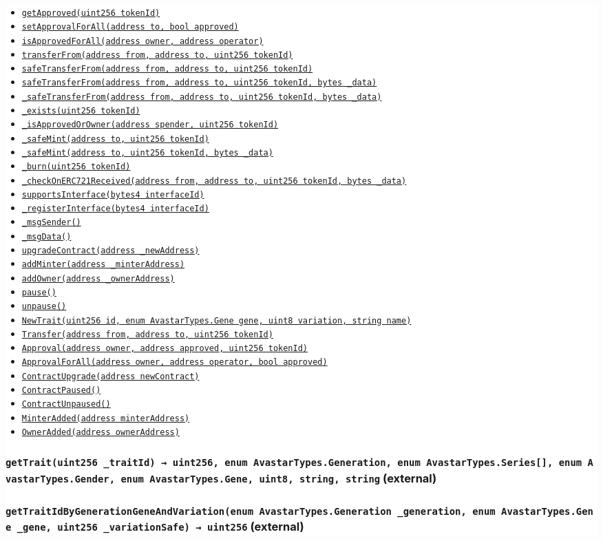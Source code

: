 - [`getApproved(uint256 tokenId)`][ERC721-getApproved-uint256-]
- [`setApprovalForAll(address to, bool approved)`][ERC721-setApprovalForAll-address-bool-]
- [`isApprovedForAll(address owner, address operator)`][ERC721-isApprovedForAll-address-address-]
- [`transferFrom(address from, address to, uint256 tokenId)`][ERC721-transferFrom-address-address-uint256-]
- [`safeTransferFrom(address from, address to, uint256 tokenId)`][ERC721-safeTransferFrom-address-address-uint256-]
- [`safeTransferFrom(address from, address to, uint256 tokenId, bytes _data)`][ERC721-safeTransferFrom-address-address-uint256-bytes-]
- [`_safeTransferFrom(address from, address to, uint256 tokenId, bytes _data)`][ERC721-_safeTransferFrom-address-address-uint256-bytes-]
- [`_exists(uint256 tokenId)`][ERC721-_exists-uint256-]
- [`_isApprovedOrOwner(address spender, uint256 tokenId)`][ERC721-_isApprovedOrOwner-address-uint256-]
- [`_safeMint(address to, uint256 tokenId)`][ERC721-_safeMint-address-uint256-]
- [`_safeMint(address to, uint256 tokenId, bytes _data)`][ERC721-_safeMint-address-uint256-bytes-]
- [`_burn(uint256 tokenId)`][ERC721-_burn-uint256-]
- [`_checkOnERC721Received(address from, address to, uint256 tokenId, bytes _data)`][ERC721-_checkOnERC721Received-address-address-uint256-bytes-]
- [`supportsInterface(bytes4 interfaceId)`][ERC165-supportsInterface-bytes4-]
- [`_registerInterface(bytes4 interfaceId)`][ERC165-_registerInterface-bytes4-]
- [`_msgSender()`][Context-_msgSender--]
- [`_msgData()`][Context-_msgData--]
- [`upgradeContract(address _newAddress)`][AccessControl-upgradeContract-address-]
- [`addMinter(address _minterAddress)`][AccessControl-addMinter-address-]
- [`addOwner(address _ownerAddress)`][AccessControl-addOwner-address-]
- [`pause()`][AccessControl-pause--]
- [`unpause()`][AccessControl-unpause--]
- [`NewTrait(uint256 id, enum AvastarTypes.Gene gene, uint8 variation, string name)`][TraitFactory-NewTrait-uint256-enum-AvastarTypes-Gene-uint8-string-]
- [`Transfer(address from, address to, uint256 tokenId)`][IERC721-Transfer-address-address-uint256-]
- [`Approval(address owner, address approved, uint256 tokenId)`][IERC721-Approval-address-address-uint256-]
- [`ApprovalForAll(address owner, address operator, bool approved)`][IERC721-ApprovalForAll-address-address-bool-]
- [`ContractUpgrade(address newContract)`][AccessControl-ContractUpgrade-address-]
- [`ContractPaused()`][AccessControl-ContractPaused--]
- [`ContractUnpaused()`][AccessControl-ContractUnpaused--]
- [`MinterAdded(address minterAddress)`][AccessControl-MinterAdded-address-]
- [`OwnerAdded(address ownerAddress)`][AccessControl-OwnerAdded-address-]
### <span id="TraitFactory-getTrait-uint256-"></span> `getTrait(uint256 _traitId) → uint256, enum AvastarTypes.Generation, enum AvastarTypes.Series[], enum AvastarTypes.Gender, enum AvastarTypes.Gene, uint8, string, string` (external)



### <span id="TraitFactory-getTraitIdByGenerationGeneAndVariation-enum-AvastarTypes-Generation-enum-AvastarTypes-Gene-uint256-"></span> `getTraitIdByGenerationGeneAndVariation(enum AvastarTypes.Generation _generation, enum AvastarTypes.Gene _gene, uint256 _variationSafe) → uint256` (external)


[AccessControl]: #AccessControl
[AccessControl-onlySysAdmin--]: #AccessControl-onlySysAdmin--
[AccessControl-onlyMinter--]: #AccessControl-onlyMinter--
[AccessControl-onlyOwner--]: #AccessControl-onlyOwner--
[AccessControl-whenNotPaused--]: #AccessControl-whenNotPaused--
[AccessControl-whenPaused--]: #AccessControl-whenPaused--
[AccessControl-whenNotUpgraded--]: #AccessControl-whenNotUpgraded--
[AccessControl-paused-bool]: #AccessControl-paused-bool
[AccessControl-upgraded-bool]: #AccessControl-upgraded-bool
[AccessControl-newContractAddress-address]: #AccessControl-newContractAddress-address
[AccessControl-constructor--]: #AccessControl-constructor--
[AccessControl-upgradeContract-address-]: #AccessControl-upgradeContract-address-
[AccessControl-addMinter-address-]: #AccessControl-addMinter-address-
[AccessControl-addOwner-address-]: #AccessControl-addOwner-address-
[AccessControl-pause--]: #AccessControl-pause--
[AccessControl-unpause--]: #AccessControl-unpause--
[AccessControl-ContractUpgrade-address-]: #AccessControl-ContractUpgrade-address-
[AccessControl-ContractPaused--]: #AccessControl-ContractPaused--
[AccessControl-ContractUnpaused--]: #AccessControl-ContractUnpaused--
[AccessControl-MinterAdded-address-]: #AccessControl-MinterAdded-address-
[AccessControl-OwnerAdded-address-]: #AccessControl-OwnerAdded-address-
[AvastarMinter]: #AvastarMinter
[AccessControl-onlySysAdmin--]: #AccessControl-onlySysAdmin--
[AccessControl-onlyMinter--]: #AccessControl-onlyMinter--
[AccessControl-onlyOwner--]: #AccessControl-onlyOwner--
[AccessControl-whenNotPaused--]: #AccessControl-whenNotPaused--
[AccessControl-whenPaused--]: #AccessControl-whenPaused--
[AccessControl-whenNotUpgraded--]: #AccessControl-whenNotUpgraded--
[AvastarMinter-depositsByAddress-mapping-address----uint256-]: #AvastarMinter-depositsByAddress-mapping-address----uint256-
[AccessControl-paused-bool]: #AccessControl-paused-bool
[AccessControl-upgraded-bool]: #AccessControl-upgraded-bool
[AccessControl-newContractAddress-address]: #AccessControl-newContractAddress-address
[AvastarMinter-setTransporterContract-address-]: #AvastarMinter-setTransporterContract-address-
[AvastarMinter-setCurrentGeneration-enum-AvastarTypes-Generation-]: #AvastarMinter-setCurrentGeneration-enum-AvastarTypes-Generation-
[AvastarMinter-setCurrentSeries-enum-AvastarTypes-Series-]: #AvastarMinter-setCurrentSeries-enum-AvastarTypes-Series-
[AvastarMinter-deposit--]: #AvastarMinter-deposit--
[AvastarMinter-checkDepositorBalance--]: #AvastarMinter-checkDepositorBalance--
[AvastarMinter-withdrawDepositorBalance--]: #AvastarMinter-withdrawDepositorBalance--
[AvastarMinter-checkFranchiseBalance--]: #AvastarMinter-checkFranchiseBalance--
[AvastarMinter-withdrawFranchiseBalance--]: #AvastarMinter-withdrawFranchiseBalance--
[AvastarMinter-purchasePrime-address-uint256-uint256-enum-AvastarTypes-Gender-uint8-]: #AvastarMinter-purchasePrime-address-uint256-uint256-enum-AvastarTypes-Gender-uint8-
[AvastarMinter-purchaseReplicant-address-uint256-uint256-enum-AvastarTypes-Generation-enum-AvastarTypes-Gender-uint8-]: #AvastarMinter-purchaseReplicant-address-uint256-uint256-enum-AvastarTypes-Generation-enum-AvastarTypes-Gender-uint8-
[AccessControl-constructor--]: #AccessControl-constructor--
[AccessControl-upgradeContract-address-]: #AccessControl-upgradeContract-address-
[AccessControl-addMinter-address-]: #AccessControl-addMinter-address-
[AccessControl-addOwner-address-]: #AccessControl-addOwner-address-
[AccessControl-pause--]: #AccessControl-pause--
[AccessControl-unpause--]: #AccessControl-unpause--
[AvastarMinter-CurrentGenerationSet-enum-AvastarTypes-Generation-]: #AvastarMinter-CurrentGenerationSet-enum-AvastarTypes-Generation-
[AvastarMinter-CurrentSeriesSet-enum-AvastarTypes-Series-]: #AvastarMinter-CurrentSeriesSet-enum-AvastarTypes-Series-
[AvastarMinter-DepositorBalance-address-uint256-]: #AvastarMinter-DepositorBalance-address-uint256-
[AvastarMinter-FranchiseBalanceWithdrawn-address-uint256-]: #AvastarMinter-FranchiseBalanceWithdrawn-address-uint256-
[AvastarMinter-TransporterContractSet-address-]: #AvastarMinter-TransporterContractSet-address-
[AccessControl-ContractUpgrade-address-]: #AccessControl-ContractUpgrade-address-
[AccessControl-ContractPaused--]: #AccessControl-ContractPaused--
[AccessControl-ContractUnpaused--]: #AccessControl-ContractUnpaused--
[AccessControl-MinterAdded-address-]: #AccessControl-MinterAdded-address-
[AccessControl-OwnerAdded-address-]: #AccessControl-OwnerAdded-address-
[AvastarState]: #AvastarState
[AccessControl-onlySysAdmin--]: #AccessControl-onlySysAdmin--
[AccessControl-onlyMinter--]: #AccessControl-onlyMinter--
[AccessControl-onlyOwner--]: #AccessControl-onlyOwner--
[AccessControl-whenNotPaused--]: #AccessControl-whenNotPaused--
[AccessControl-whenPaused--]: #AccessControl-whenPaused--
[AccessControl-whenNotUpgraded--]: #AccessControl-whenNotUpgraded--
[AvastarState-TOKEN_NAME-string]: #AvastarState-TOKEN_NAME-string
[AvastarState-TOKEN_SYMBOL-string]: #AvastarState-TOKEN_SYMBOL-string
[AvastarState-avastars-struct-AvastarTypes-Avastar--]: #AvastarState-avastars-struct-AvastarTypes-Avastar--
[AvastarState-traits-struct-AvastarTypes-Trait--]: #AvastarState-traits-struct-AvastarTypes-Trait--
[AvastarState-isHashUsedByGeneration-mapping-uint8----mapping-uint256----bool--]: #AvastarState-isHashUsedByGeneration-mapping-uint8----mapping-uint256----bool--
[AvastarState-tokenIdByGenerationAndHash-mapping-uint8----mapping-uint256----uint256--]: #AvastarState-tokenIdByGenerationAndHash-mapping-uint8----mapping-uint256----uint256--
[AvastarState-primesByGeneration-mapping-uint8----struct-AvastarTypes-Prime---]: #AvastarState-primesByGeneration-mapping-uint8----struct-AvastarTypes-Prime---
[AvastarState-replicantsByGeneration-mapping-uint8----struct-AvastarTypes-Replicant---]: #AvastarState-replicantsByGeneration-mapping-uint8----struct-AvastarTypes-Replicant---
[AvastarState-traitIdByGenerationGeneAndVariation-mapping-uint8----mapping-uint8----mapping-uint8----uint256---]: #AvastarState-traitIdByGenerationGeneAndVariation-mapping-uint8----mapping-uint8----mapping-uint8----uint256---
[AvastarState-tokenIdByGenerationWaveAndSerial-mapping-uint8----mapping-uint8----mapping-uint256----uint256---]: #AvastarState-tokenIdByGenerationWaveAndSerial-mapping-uint8----mapping-uint8----mapping-uint256----uint256---
[AvastarState-traitHandlerByPrimeTokenId-mapping-uint256----address-]: #AvastarState-traitHandlerByPrimeTokenId-mapping-uint256----address-
[AccessControl-paused-bool]: #AccessControl-paused-bool
[AccessControl-upgraded-bool]: #AccessControl-upgraded-bool
[AccessControl-newContractAddress-address]: #AccessControl-newContractAddress-address
[AvastarState-constructor--]: #AvastarState-constructor--
[AvastarState-trackAvastar-struct-AvastarTypes-Avastar-]: #AvastarState-trackAvastar-struct-AvastarTypes-Avastar-
[ERC721Metadata-name--]: #ERC721Metadata-name--
[ERC721Metadata-symbol--]: #ERC721Metadata-symbol--
[ERC721Metadata-tokenURI-uint256-]: #ERC721Metadata-tokenURI-uint256-
[ERC721Metadata-_setTokenURI-uint256-string-]: #ERC721Metadata-_setTokenURI-uint256-string-
[ERC721Metadata-_burn-address-uint256-]: #ERC721Metadata-_burn-address-uint256-
[ERC721Enumerable-tokenOfOwnerByIndex-address-uint256-]: #ERC721Enumerable-tokenOfOwnerByIndex-address-uint256-
[ERC721Enumerable-totalSupply--]: #ERC721Enumerable-totalSupply--
[ERC721Enumerable-tokenByIndex-uint256-]: #ERC721Enumerable-tokenByIndex-uint256-
[ERC721Enumerable-_transferFrom-address-address-uint256-]: #ERC721Enumerable-_transferFrom-address-address-uint256-
[ERC721Enumerable-_mint-address-uint256-]: #ERC721Enumerable-_mint-address-uint256-
[ERC721Enumerable-_tokensOfOwner-address-]: #ERC721Enumerable-_tokensOfOwner-address-
[ERC721-balanceOf-address-]: #ERC721-balanceOf-address-
[ERC721-ownerOf-uint256-]: #ERC721-ownerOf-uint256-
[ERC721-approve-address-uint256-]: #ERC721-approve-address-uint256-
[ERC721-getApproved-uint256-]: #ERC721-getApproved-uint256-
[ERC721-setApprovalForAll-address-bool-]: #ERC721-setApprovalForAll-address-bool-
[ERC721-isApprovedForAll-address-address-]: #ERC721-isApprovedForAll-address-address-
[ERC721-transferFrom-address-address-uint256-]: #ERC721-transferFrom-address-address-uint256-
[ERC721-safeTransferFrom-address-address-uint256-]: #ERC721-safeTransferFrom-address-address-uint256-
[ERC721-safeTransferFrom-address-address-uint256-bytes-]: #ERC721-safeTransferFrom-address-address-uint256-bytes-
[ERC721-_safeTransferFrom-address-address-uint256-bytes-]: #ERC721-_safeTransferFrom-address-address-uint256-bytes-
[ERC721-_exists-uint256-]: #ERC721-_exists-uint256-
[ERC721-_isApprovedOrOwner-address-uint256-]: #ERC721-_isApprovedOrOwner-address-uint256-
[ERC721-_safeMint-address-uint256-]: #ERC721-_safeMint-address-uint256-
[ERC721-_safeMint-address-uint256-bytes-]: #ERC721-_safeMint-address-uint256-bytes-
[ERC721-_burn-uint256-]: #ERC721-_burn-uint256-
[ERC721-_checkOnERC721Received-address-address-uint256-bytes-]: #ERC721-_checkOnERC721Received-address-address-uint256-bytes-
[ERC165-supportsInterface-bytes4-]: #ERC165-supportsInterface-bytes4-
[ERC165-_registerInterface-bytes4-]: #ERC165-_registerInterface-bytes4-
[Context-_msgSender--]: #Context-_msgSender--
[Context-_msgData--]: #Context-_msgData--
[AccessControl-upgradeContract-address-]: #AccessControl-upgradeContract-address-
[AccessControl-addMinter-address-]: #AccessControl-addMinter-address-
[AccessControl-addOwner-address-]: #AccessControl-addOwner-address-
[AccessControl-pause--]: #AccessControl-pause--
[AccessControl-unpause--]: #AccessControl-unpause--
[IERC721-Transfer-address-address-uint256-]: #IERC721-Transfer-address-address-uint256-
[IERC721-Approval-address-address-uint256-]: #IERC721-Approval-address-address-uint256-
[IERC721-ApprovalForAll-address-address-bool-]: #IERC721-ApprovalForAll-address-address-bool-
[AccessControl-ContractUpgrade-address-]: #AccessControl-ContractUpgrade-address-
[AccessControl-ContractPaused--]: #AccessControl-ContractPaused--
[AccessControl-ContractUnpaused--]: #AccessControl-ContractUnpaused--
[AccessControl-MinterAdded-address-]: #AccessControl-MinterAdded-address-
[AccessControl-OwnerAdded-address-]: #AccessControl-OwnerAdded-address-
[AvastarTransporter]: #AvastarTransporter
[AccessControl-onlySysAdmin--]: #AccessControl-onlySysAdmin--
[AccessControl-onlyMinter--]: #AccessControl-onlyMinter--
[AccessControl-onlyOwner--]: #AccessControl-onlyOwner--
[AccessControl-whenNotPaused--]: #AccessControl-whenNotPaused--
[AccessControl-whenPaused--]: #AccessControl-whenPaused--
[AccessControl-whenNotUpgraded--]: #AccessControl-whenNotUpgraded--
[AvastarState-TOKEN_NAME-string]: #AvastarState-TOKEN_NAME-string
[AvastarState-TOKEN_SYMBOL-string]: #AvastarState-TOKEN_SYMBOL-string
[AvastarState-avastars-struct-AvastarTypes-Avastar--]: #AvastarState-avastars-struct-AvastarTypes-Avastar--
[AvastarState-traits-struct-AvastarTypes-Trait--]: #AvastarState-traits-struct-AvastarTypes-Trait--
[AvastarState-isHashUsedByGeneration-mapping-uint8----mapping-uint256----bool--]: #AvastarState-isHashUsedByGeneration-mapping-uint8----mapping-uint256----bool--
[AvastarState-tokenIdByGenerationAndHash-mapping-uint8----mapping-uint256----uint256--]: #AvastarState-tokenIdByGenerationAndHash-mapping-uint8----mapping-uint256----uint256--
[AvastarState-primesByGeneration-mapping-uint8----struct-AvastarTypes-Prime---]: #AvastarState-primesByGeneration-mapping-uint8----struct-AvastarTypes-Prime---
[AvastarState-replicantsByGeneration-mapping-uint8----struct-AvastarTypes-Replicant---]: #AvastarState-replicantsByGeneration-mapping-uint8----struct-AvastarTypes-Replicant---
[AvastarState-traitIdByGenerationGeneAndVariation-mapping-uint8----mapping-uint8----mapping-uint8----uint256---]: #AvastarState-traitIdByGenerationGeneAndVariation-mapping-uint8----mapping-uint8----mapping-uint8----uint256---
[AvastarState-tokenIdByGenerationWaveAndSerial-mapping-uint8----mapping-uint8----mapping-uint256----uint256---]: #AvastarState-tokenIdByGenerationWaveAndSerial-mapping-uint8----mapping-uint8----mapping-uint256----uint256---
[AvastarState-traitHandlerByPrimeTokenId-mapping-uint256----address-]: #AvastarState-traitHandlerByPrimeTokenId-mapping-uint256----address-
[AccessControl-paused-bool]: #AccessControl-paused-bool
[AccessControl-upgraded-bool]: #AccessControl-upgraded-bool
[AccessControl-newContractAddress-address]: #AccessControl-newContractAddress-address
[AvastarTransporter-isAvastarTransporter--]: #AvastarTransporter-isAvastarTransporter--
[AvastarTransporter-approveTraitAccess-address-uint256---]: #AvastarTransporter-approveTraitAccess-address-uint256---
[AvastarTransporter-useTraits-uint256-bool---]: #AvastarTransporter-useTraits-uint256-bool---
[ReplicantFactory-getReplicantByGenerationAndSerial-enum-AvastarTypes-Generation-uint256-]: #ReplicantFactory-getReplicantByGenerationAndSerial-enum-AvastarTypes-Generation-uint256-
[ReplicantFactory-getReplicantByTokenId-uint256-]: #ReplicantFactory-getReplicantByTokenId-uint256-
[ReplicantFactory-mintReplicant-address-uint256-enum-AvastarTypes-Generation-enum-AvastarTypes-Gender-uint8-]: #ReplicantFactory-mintReplicant-address-uint256-enum-AvastarTypes-Generation-enum-AvastarTypes-Gender-uint8-
[PrimeFactory-getPrimeByGenerationAndSerial-enum-AvastarTypes-Generation-uint256-]: #PrimeFactory-getPrimeByGenerationAndSerial-enum-AvastarTypes-Generation-uint256-
[PrimeFactory-getPrimeByTokenId-uint256-]: #PrimeFactory-getPrimeByTokenId-uint256-
[PrimeFactory-mintPrime-address-uint256-enum-AvastarTypes-Generation-enum-AvastarTypes-Series-enum-AvastarTypes-Gender-uint8-]: #PrimeFactory-mintPrime-address-uint256-enum-AvastarTypes-Generation-enum-AvastarTypes-Series-enum-AvastarTypes-Gender-uint8-
[TraitFactory-getTrait-uint256-]: #TraitFactory-getTrait-uint256-
[TraitFactory-getTraitIdByGenerationGeneAndVariation-enum-AvastarTypes-Generation-enum-AvastarTypes-Gene-uint256-]: #TraitFactory-getTraitIdByGenerationGeneAndVariation-enum-AvastarTypes-Generation-enum-AvastarTypes-Gene-uint256-
[TraitFactory-createTrait-enum-AvastarTypes-Generation-enum-AvastarTypes-Series---enum-AvastarTypes-Gender-enum-AvastarTypes-Gene-uint256-string-string-]: #TraitFactory-createTrait-enum-AvastarTypes-Generation-enum-AvastarTypes-Series---enum-AvastarTypes-Gender-enum-AvastarTypes-Gene-uint256-string-string-
[TraitFactory-assembleArt-enum-AvastarTypes-Generation-uint256-]: #TraitFactory-assembleArt-enum-AvastarTypes-Generation-uint256-
[AvastarState-constructor--]: #AvastarState-constructor--
[AvastarState-trackAvastar-struct-AvastarTypes-Avastar-]: #AvastarState-trackAvastar-struct-AvastarTypes-Avastar-
[ERC721Metadata-name--]: #ERC721Metadata-name--
[ERC721Metadata-symbol--]: #ERC721Metadata-symbol--
[ERC721Metadata-tokenURI-uint256-]: #ERC721Metadata-tokenURI-uint256-
[ERC721Metadata-_setTokenURI-uint256-string-]: #ERC721Metadata-_setTokenURI-uint256-string-
[ERC721Metadata-_burn-address-uint256-]: #ERC721Metadata-_burn-address-uint256-
[ERC721Enumerable-tokenOfOwnerByIndex-address-uint256-]: #ERC721Enumerable-tokenOfOwnerByIndex-address-uint256-
[ERC721Enumerable-totalSupply--]: #ERC721Enumerable-totalSupply--
[ERC721Enumerable-tokenByIndex-uint256-]: #ERC721Enumerable-tokenByIndex-uint256-
[ERC721Enumerable-_transferFrom-address-address-uint256-]: #ERC721Enumerable-_transferFrom-address-address-uint256-
[ERC721Enumerable-_mint-address-uint256-]: #ERC721Enumerable-_mint-address-uint256-
[ERC721Enumerable-_tokensOfOwner-address-]: #ERC721Enumerable-_tokensOfOwner-address-
[ERC721-balanceOf-address-]: #ERC721-balanceOf-address-
[ERC721-ownerOf-uint256-]: #ERC721-ownerOf-uint256-
[ERC721-approve-address-uint256-]: #ERC721-approve-address-uint256-
[ERC721-getApproved-uint256-]: #ERC721-getApproved-uint256-
[ERC721-setApprovalForAll-address-bool-]: #ERC721-setApprovalForAll-address-bool-
[ERC721-isApprovedForAll-address-address-]: #ERC721-isApprovedForAll-address-address-
[ERC721-transferFrom-address-address-uint256-]: #ERC721-transferFrom-address-address-uint256-
[ERC721-safeTransferFrom-address-address-uint256-]: #ERC721-safeTransferFrom-address-address-uint256-
[ERC721-safeTransferFrom-address-address-uint256-bytes-]: #ERC721-safeTransferFrom-address-address-uint256-bytes-
[ERC721-_safeTransferFrom-address-address-uint256-bytes-]: #ERC721-_safeTransferFrom-address-address-uint256-bytes-
[ERC721-_exists-uint256-]: #ERC721-_exists-uint256-
[ERC721-_isApprovedOrOwner-address-uint256-]: #ERC721-_isApprovedOrOwner-address-uint256-
[ERC721-_safeMint-address-uint256-]: #ERC721-_safeMint-address-uint256-
[ERC721-_safeMint-address-uint256-bytes-]: #ERC721-_safeMint-address-uint256-bytes-
[ERC721-_burn-uint256-]: #ERC721-_burn-uint256-
[ERC721-_checkOnERC721Received-address-address-uint256-bytes-]: #ERC721-_checkOnERC721Received-address-address-uint256-bytes-
[ERC165-supportsInterface-bytes4-]: #ERC165-supportsInterface-bytes4-
[ERC165-_registerInterface-bytes4-]: #ERC165-_registerInterface-bytes4-
[Context-_msgSender--]: #Context-_msgSender--
[Context-_msgData--]: #Context-_msgData--
[AccessControl-upgradeContract-address-]: #AccessControl-upgradeContract-address-
[AccessControl-addMinter-address-]: #AccessControl-addMinter-address-
[AccessControl-addOwner-address-]: #AccessControl-addOwner-address-
[AccessControl-pause--]: #AccessControl-pause--
[AccessControl-unpause--]: #AccessControl-unpause--
[AvastarTransporter-TraitAccessApproved-address-uint256---]: #AvastarTransporter-TraitAccessApproved-address-uint256---
[AvastarTransporter-TraitsUsed-address-uint256-bool---]: #AvastarTransporter-TraitsUsed-address-uint256-bool---
[ReplicantFactory-NewReplicant-uint256-uint256-enum-AvastarTypes-Generation-enum-AvastarTypes-Gender-uint256-]: #ReplicantFactory-NewReplicant-uint256-uint256-enum-AvastarTypes-Generation-enum-AvastarTypes-Gender-uint256-
[PrimeFactory-NewPrime-uint256-uint256-enum-AvastarTypes-Generation-enum-AvastarTypes-Series-enum-AvastarTypes-Gender-uint256-]: #PrimeFactory-NewPrime-uint256-uint256-enum-AvastarTypes-Generation-enum-AvastarTypes-Series-enum-AvastarTypes-Gender-uint256-
[TraitFactory-NewTrait-uint256-enum-AvastarTypes-Gene-uint8-string-]: #TraitFactory-NewTrait-uint256-enum-AvastarTypes-Gene-uint8-string-
[IERC721-Transfer-address-address-uint256-]: #IERC721-Transfer-address-address-uint256-
[IERC721-Approval-address-address-uint256-]: #IERC721-Approval-address-address-uint256-
[IERC721-ApprovalForAll-address-address-bool-]: #IERC721-ApprovalForAll-address-address-bool-
[AccessControl-ContractUpgrade-address-]: #AccessControl-ContractUpgrade-address-
[AccessControl-ContractPaused--]: #AccessControl-ContractPaused--
[AccessControl-ContractUnpaused--]: #AccessControl-ContractUnpaused--
[AccessControl-MinterAdded-address-]: #AccessControl-MinterAdded-address-
[AccessControl-OwnerAdded-address-]: #AccessControl-OwnerAdded-address-
[AvastarTypes]: #AvastarTypes
[IAvastarTransporter]: #IAvastarTransporter
[IAvastarTransporter-isAvastarTransporter--]: #IAvastarTransporter-isAvastarTransporter--
[IAvastarTransporter-mintPrime-address-uint256-enum-AvastarTypes-Generation-enum-AvastarTypes-Series-enum-AvastarTypes-Gender-uint8-]: #IAvastarTransporter-mintPrime-address-uint256-enum-AvastarTypes-Generation-enum-AvastarTypes-Series-enum-AvastarTypes-Gender-uint8-
[IAvastarTransporter-mintReplicant-address-uint256-enum-AvastarTypes-Generation-enum-AvastarTypes-Gender-uint8-]: #IAvastarTransporter-mintReplicant-address-uint256-enum-AvastarTypes-Generation-enum-AvastarTypes-Gender-uint8-
[IAvastarTransporter-ownerOf-uint256-]: #IAvastarTransporter-ownerOf-uint256-
[Migrations]: #Migrations
[Migrations-restricted--]: #Migrations-restricted--
[Migrations-owner-address]: #Migrations-owner-address
[Migrations-lastCompletedMigration-uint256]: #Migrations-lastCompletedMigration-uint256
[Migrations-setCompleted-uint256-]: #Migrations-setCompleted-uint256-
[Migrations-upgrade-address-]: #Migrations-upgrade-address-
[PrimeFactory]: #PrimeFactory
[AccessControl-onlySysAdmin--]: #AccessControl-onlySysAdmin--
[AccessControl-onlyMinter--]: #AccessControl-onlyMinter--
[AccessControl-onlyOwner--]: #AccessControl-onlyOwner--
[AccessControl-whenNotPaused--]: #AccessControl-whenNotPaused--
[AccessControl-whenPaused--]: #AccessControl-whenPaused--
[AccessControl-whenNotUpgraded--]: #AccessControl-whenNotUpgraded--
[AvastarState-TOKEN_NAME-string]: #AvastarState-TOKEN_NAME-string
[AvastarState-TOKEN_SYMBOL-string]: #AvastarState-TOKEN_SYMBOL-string
[AvastarState-avastars-struct-AvastarTypes-Avastar--]: #AvastarState-avastars-struct-AvastarTypes-Avastar--
[AvastarState-traits-struct-AvastarTypes-Trait--]: #AvastarState-traits-struct-AvastarTypes-Trait--
[AvastarState-isHashUsedByGeneration-mapping-uint8----mapping-uint256----bool--]: #AvastarState-isHashUsedByGeneration-mapping-uint8----mapping-uint256----bool--
[AvastarState-tokenIdByGenerationAndHash-mapping-uint8----mapping-uint256----uint256--]: #AvastarState-tokenIdByGenerationAndHash-mapping-uint8----mapping-uint256----uint256--
[AvastarState-primesByGeneration-mapping-uint8----struct-AvastarTypes-Prime---]: #AvastarState-primesByGeneration-mapping-uint8----struct-AvastarTypes-Prime---
[AvastarState-replicantsByGeneration-mapping-uint8----struct-AvastarTypes-Replicant---]: #AvastarState-replicantsByGeneration-mapping-uint8----struct-AvastarTypes-Replicant---
[AvastarState-traitIdByGenerationGeneAndVariation-mapping-uint8----mapping-uint8----mapping-uint8----uint256---]: #AvastarState-traitIdByGenerationGeneAndVariation-mapping-uint8----mapping-uint8----mapping-uint8----uint256---
[AvastarState-tokenIdByGenerationWaveAndSerial-mapping-uint8----mapping-uint8----mapping-uint256----uint256---]: #AvastarState-tokenIdByGenerationWaveAndSerial-mapping-uint8----mapping-uint8----mapping-uint256----uint256---
[AvastarState-traitHandlerByPrimeTokenId-mapping-uint256----address-]: #AvastarState-traitHandlerByPrimeTokenId-mapping-uint256----address-
[AccessControl-paused-bool]: #AccessControl-paused-bool
[AccessControl-upgraded-bool]: #AccessControl-upgraded-bool
[AccessControl-newContractAddress-address]: #AccessControl-newContractAddress-address
[PrimeFactory-getPrimeByGenerationAndSerial-enum-AvastarTypes-Generation-uint256-]: #PrimeFactory-getPrimeByGenerationAndSerial-enum-AvastarTypes-Generation-uint256-
[PrimeFactory-getPrimeByTokenId-uint256-]: #PrimeFactory-getPrimeByTokenId-uint256-
[PrimeFactory-mintPrime-address-uint256-enum-AvastarTypes-Generation-enum-AvastarTypes-Series-enum-AvastarTypes-Gender-uint8-]: #PrimeFactory-mintPrime-address-uint256-enum-AvastarTypes-Generation-enum-AvastarTypes-Series-enum-AvastarTypes-Gender-uint8-
[TraitFactory-getTrait-uint256-]: #TraitFactory-getTrait-uint256-
[TraitFactory-getTraitIdByGenerationGeneAndVariation-enum-AvastarTypes-Generation-enum-AvastarTypes-Gene-uint256-]: #TraitFactory-getTraitIdByGenerationGeneAndVariation-enum-AvastarTypes-Generation-enum-AvastarTypes-Gene-uint256-
[TraitFactory-createTrait-enum-AvastarTypes-Generation-enum-AvastarTypes-Series---enum-AvastarTypes-Gender-enum-AvastarTypes-Gene-uint256-string-string-]: #TraitFactory-createTrait-enum-AvastarTypes-Generation-enum-AvastarTypes-Series---enum-AvastarTypes-Gender-enum-AvastarTypes-Gene-uint256-string-string-
[TraitFactory-assembleArt-enum-AvastarTypes-Generation-uint256-]: #TraitFactory-assembleArt-enum-AvastarTypes-Generation-uint256-
[AvastarState-constructor--]: #AvastarState-constructor--
[AvastarState-trackAvastar-struct-AvastarTypes-Avastar-]: #AvastarState-trackAvastar-struct-AvastarTypes-Avastar-
[ERC721Metadata-name--]: #ERC721Metadata-name--
[ERC721Metadata-symbol--]: #ERC721Metadata-symbol--
[ERC721Metadata-tokenURI-uint256-]: #ERC721Metadata-tokenURI-uint256-
[ERC721Metadata-_setTokenURI-uint256-string-]: #ERC721Metadata-_setTokenURI-uint256-string-
[ERC721Metadata-_burn-address-uint256-]: #ERC721Metadata-_burn-address-uint256-
[ERC721Enumerable-tokenOfOwnerByIndex-address-uint256-]: #ERC721Enumerable-tokenOfOwnerByIndex-address-uint256-
[ERC721Enumerable-totalSupply--]: #ERC721Enumerable-totalSupply--
[ERC721Enumerable-tokenByIndex-uint256-]: #ERC721Enumerable-tokenByIndex-uint256-
[ERC721Enumerable-_transferFrom-address-address-uint256-]: #ERC721Enumerable-_transferFrom-address-address-uint256-
[ERC721Enumerable-_mint-address-uint256-]: #ERC721Enumerable-_mint-address-uint256-
[ERC721Enumerable-_tokensOfOwner-address-]: #ERC721Enumerable-_tokensOfOwner-address-
[ERC721-balanceOf-address-]: #ERC721-balanceOf-address-
[ERC721-ownerOf-uint256-]: #ERC721-ownerOf-uint256-
[ERC721-approve-address-uint256-]: #ERC721-approve-address-uint256-
[ERC721-getApproved-uint256-]: #ERC721-getApproved-uint256-
[ERC721-setApprovalForAll-address-bool-]: #ERC721-setApprovalForAll-address-bool-
[ERC721-isApprovedForAll-address-address-]: #ERC721-isApprovedForAll-address-address-
[ERC721-transferFrom-address-address-uint256-]: #ERC721-transferFrom-address-address-uint256-
[ERC721-safeTransferFrom-address-address-uint256-]: #ERC721-safeTransferFrom-address-address-uint256-
[ERC721-safeTransferFrom-address-address-uint256-bytes-]: #ERC721-safeTransferFrom-address-address-uint256-bytes-
[ERC721-_safeTransferFrom-address-address-uint256-bytes-]: #ERC721-_safeTransferFrom-address-address-uint256-bytes-
[ERC721-_exists-uint256-]: #ERC721-_exists-uint256-
[ERC721-_isApprovedOrOwner-address-uint256-]: #ERC721-_isApprovedOrOwner-address-uint256-
[ERC721-_safeMint-address-uint256-]: #ERC721-_safeMint-address-uint256-
[ERC721-_safeMint-address-uint256-bytes-]: #ERC721-_safeMint-address-uint256-bytes-
[ERC721-_burn-uint256-]: #ERC721-_burn-uint256-
[ERC721-_checkOnERC721Received-address-address-uint256-bytes-]: #ERC721-_checkOnERC721Received-address-address-uint256-bytes-
[ERC165-supportsInterface-bytes4-]: #ERC165-supportsInterface-bytes4-
[ERC165-_registerInterface-bytes4-]: #ERC165-_registerInterface-bytes4-
[Context-_msgSender--]: #Context-_msgSender--
[Context-_msgData--]: #Context-_msgData--
[AccessControl-upgradeContract-address-]: #AccessControl-upgradeContract-address-
[AccessControl-addMinter-address-]: #AccessControl-addMinter-address-
[AccessControl-addOwner-address-]: #AccessControl-addOwner-address-
[AccessControl-pause--]: #AccessControl-pause--
[AccessControl-unpause--]: #AccessControl-unpause--
[PrimeFactory-NewPrime-uint256-uint256-enum-AvastarTypes-Generation-enum-AvastarTypes-Series-enum-AvastarTypes-Gender-uint256-]: #PrimeFactory-NewPrime-uint256-uint256-enum-AvastarTypes-Generation-enum-AvastarTypes-Series-enum-AvastarTypes-Gender-uint256-
[TraitFactory-NewTrait-uint256-enum-AvastarTypes-Gene-uint8-string-]: #TraitFactory-NewTrait-uint256-enum-AvastarTypes-Gene-uint8-string-
[IERC721-Transfer-address-address-uint256-]: #IERC721-Transfer-address-address-uint256-
[IERC721-Approval-address-address-uint256-]: #IERC721-Approval-address-address-uint256-
[IERC721-ApprovalForAll-address-address-bool-]: #IERC721-ApprovalForAll-address-address-bool-
[AccessControl-ContractUpgrade-address-]: #AccessControl-ContractUpgrade-address-
[AccessControl-ContractPaused--]: #AccessControl-ContractPaused--
[AccessControl-ContractUnpaused--]: #AccessControl-ContractUnpaused--
[AccessControl-MinterAdded-address-]: #AccessControl-MinterAdded-address-
[AccessControl-OwnerAdded-address-]: #AccessControl-OwnerAdded-address-
[ReplicantFactory]: #ReplicantFactory
[AccessControl-onlySysAdmin--]: #AccessControl-onlySysAdmin--
[AccessControl-onlyMinter--]: #AccessControl-onlyMinter--
[AccessControl-onlyOwner--]: #AccessControl-onlyOwner--
[AccessControl-whenNotPaused--]: #AccessControl-whenNotPaused--
[AccessControl-whenPaused--]: #AccessControl-whenPaused--
[AccessControl-whenNotUpgraded--]: #AccessControl-whenNotUpgraded--
[AvastarState-TOKEN_NAME-string]: #AvastarState-TOKEN_NAME-string
[AvastarState-TOKEN_SYMBOL-string]: #AvastarState-TOKEN_SYMBOL-string
[AvastarState-avastars-struct-AvastarTypes-Avastar--]: #AvastarState-avastars-struct-AvastarTypes-Avastar--
[AvastarState-traits-struct-AvastarTypes-Trait--]: #AvastarState-traits-struct-AvastarTypes-Trait--
[AvastarState-isHashUsedByGeneration-mapping-uint8----mapping-uint256----bool--]: #AvastarState-isHashUsedByGeneration-mapping-uint8----mapping-uint256----bool--
[AvastarState-tokenIdByGenerationAndHash-mapping-uint8----mapping-uint256----uint256--]: #AvastarState-tokenIdByGenerationAndHash-mapping-uint8----mapping-uint256----uint256--
[AvastarState-primesByGeneration-mapping-uint8----struct-AvastarTypes-Prime---]: #AvastarState-primesByGeneration-mapping-uint8----struct-AvastarTypes-Prime---
[AvastarState-replicantsByGeneration-mapping-uint8----struct-AvastarTypes-Replicant---]: #AvastarState-replicantsByGeneration-mapping-uint8----struct-AvastarTypes-Replicant---
[AvastarState-traitIdByGenerationGeneAndVariation-mapping-uint8----mapping-uint8----mapping-uint8----uint256---]: #AvastarState-traitIdByGenerationGeneAndVariation-mapping-uint8----mapping-uint8----mapping-uint8----uint256---
[AvastarState-tokenIdByGenerationWaveAndSerial-mapping-uint8----mapping-uint8----mapping-uint256----uint256---]: #AvastarState-tokenIdByGenerationWaveAndSerial-mapping-uint8----mapping-uint8----mapping-uint256----uint256---
[AvastarState-traitHandlerByPrimeTokenId-mapping-uint256----address-]: #AvastarState-traitHandlerByPrimeTokenId-mapping-uint256----address-
[AccessControl-paused-bool]: #AccessControl-paused-bool
[AccessControl-upgraded-bool]: #AccessControl-upgraded-bool
[AccessControl-newContractAddress-address]: #AccessControl-newContractAddress-address
[ReplicantFactory-getReplicantByGenerationAndSerial-enum-AvastarTypes-Generation-uint256-]: #ReplicantFactory-getReplicantByGenerationAndSerial-enum-AvastarTypes-Generation-uint256-
[ReplicantFactory-getReplicantByTokenId-uint256-]: #ReplicantFactory-getReplicantByTokenId-uint256-
[ReplicantFactory-mintReplicant-address-uint256-enum-AvastarTypes-Generation-enum-AvastarTypes-Gender-uint8-]: #ReplicantFactory-mintReplicant-address-uint256-enum-AvastarTypes-Generation-enum-AvastarTypes-Gender-uint8-
[PrimeFactory-getPrimeByGenerationAndSerial-enum-AvastarTypes-Generation-uint256-]: #PrimeFactory-getPrimeByGenerationAndSerial-enum-AvastarTypes-Generation-uint256-
[PrimeFactory-getPrimeByTokenId-uint256-]: #PrimeFactory-getPrimeByTokenId-uint256-
[PrimeFactory-mintPrime-address-uint256-enum-AvastarTypes-Generation-enum-AvastarTypes-Series-enum-AvastarTypes-Gender-uint8-]: #PrimeFactory-mintPrime-address-uint256-enum-AvastarTypes-Generation-enum-AvastarTypes-Series-enum-AvastarTypes-Gender-uint8-
[TraitFactory-getTrait-uint256-]: #TraitFactory-getTrait-uint256-
[TraitFactory-getTraitIdByGenerationGeneAndVariation-enum-AvastarTypes-Generation-enum-AvastarTypes-Gene-uint256-]: #TraitFactory-getTraitIdByGenerationGeneAndVariation-enum-AvastarTypes-Generation-enum-AvastarTypes-Gene-uint256-
[TraitFactory-createTrait-enum-AvastarTypes-Generation-enum-AvastarTypes-Series---enum-AvastarTypes-Gender-enum-AvastarTypes-Gene-uint256-string-string-]: #TraitFactory-createTrait-enum-AvastarTypes-Generation-enum-AvastarTypes-Series---enum-AvastarTypes-Gender-enum-AvastarTypes-Gene-uint256-string-string-
[TraitFactory-assembleArt-enum-AvastarTypes-Generation-uint256-]: #TraitFactory-assembleArt-enum-AvastarTypes-Generation-uint256-
[AvastarState-constructor--]: #AvastarState-constructor--
[AvastarState-trackAvastar-struct-AvastarTypes-Avastar-]: #AvastarState-trackAvastar-struct-AvastarTypes-Avastar-
[ERC721Metadata-name--]: #ERC721Metadata-name--
[ERC721Metadata-symbol--]: #ERC721Metadata-symbol--
[ERC721Metadata-tokenURI-uint256-]: #ERC721Metadata-tokenURI-uint256-
[ERC721Metadata-_setTokenURI-uint256-string-]: #ERC721Metadata-_setTokenURI-uint256-string-
[ERC721Metadata-_burn-address-uint256-]: #ERC721Metadata-_burn-address-uint256-
[ERC721Enumerable-tokenOfOwnerByIndex-address-uint256-]: #ERC721Enumerable-tokenOfOwnerByIndex-address-uint256-
[ERC721Enumerable-totalSupply--]: #ERC721Enumerable-totalSupply--
[ERC721Enumerable-tokenByIndex-uint256-]: #ERC721Enumerable-tokenByIndex-uint256-
[ERC721Enumerable-_transferFrom-address-address-uint256-]: #ERC721Enumerable-_transferFrom-address-address-uint256-
[ERC721Enumerable-_mint-address-uint256-]: #ERC721Enumerable-_mint-address-uint256-
[ERC721Enumerable-_tokensOfOwner-address-]: #ERC721Enumerable-_tokensOfOwner-address-
[ERC721-balanceOf-address-]: #ERC721-balanceOf-address-
[ERC721-ownerOf-uint256-]: #ERC721-ownerOf-uint256-
[ERC721-approve-address-uint256-]: #ERC721-approve-address-uint256-
[ERC721-getApproved-uint256-]: #ERC721-getApproved-uint256-
[ERC721-setApprovalForAll-address-bool-]: #ERC721-setApprovalForAll-address-bool-
[ERC721-isApprovedForAll-address-address-]: #ERC721-isApprovedForAll-address-address-
[ERC721-transferFrom-address-address-uint256-]: #ERC721-transferFrom-address-address-uint256-
[ERC721-safeTransferFrom-address-address-uint256-]: #ERC721-safeTransferFrom-address-address-uint256-
[ERC721-safeTransferFrom-address-address-uint256-bytes-]: #ERC721-safeTransferFrom-address-address-uint256-bytes-
[ERC721-_safeTransferFrom-address-address-uint256-bytes-]: #ERC721-_safeTransferFrom-address-address-uint256-bytes-
[ERC721-_exists-uint256-]: #ERC721-_exists-uint256-
[ERC721-_isApprovedOrOwner-address-uint256-]: #ERC721-_isApprovedOrOwner-address-uint256-
[ERC721-_safeMint-address-uint256-]: #ERC721-_safeMint-address-uint256-
[ERC721-_safeMint-address-uint256-bytes-]: #ERC721-_safeMint-address-uint256-bytes-
[ERC721-_burn-uint256-]: #ERC721-_burn-uint256-
[ERC721-_checkOnERC721Received-address-address-uint256-bytes-]: #ERC721-_checkOnERC721Received-address-address-uint256-bytes-
[ERC165-supportsInterface-bytes4-]: #ERC165-supportsInterface-bytes4-
[ERC165-_registerInterface-bytes4-]: #ERC165-_registerInterface-bytes4-
[Context-_msgSender--]: #Context-_msgSender--
[Context-_msgData--]: #Context-_msgData--
[AccessControl-upgradeContract-address-]: #AccessControl-upgradeContract-address-
[AccessControl-addMinter-address-]: #AccessControl-addMinter-address-
[AccessControl-addOwner-address-]: #AccessControl-addOwner-address-
[AccessControl-pause--]: #AccessControl-pause--
[AccessControl-unpause--]: #AccessControl-unpause--
[ReplicantFactory-NewReplicant-uint256-uint256-enum-AvastarTypes-Generation-enum-AvastarTypes-Gender-uint256-]: #ReplicantFactory-NewReplicant-uint256-uint256-enum-AvastarTypes-Generation-enum-AvastarTypes-Gender-uint256-
[PrimeFactory-NewPrime-uint256-uint256-enum-AvastarTypes-Generation-enum-AvastarTypes-Series-enum-AvastarTypes-Gender-uint256-]: #PrimeFactory-NewPrime-uint256-uint256-enum-AvastarTypes-Generation-enum-AvastarTypes-Series-enum-AvastarTypes-Gender-uint256-
[TraitFactory-NewTrait-uint256-enum-AvastarTypes-Gene-uint8-string-]: #TraitFactory-NewTrait-uint256-enum-AvastarTypes-Gene-uint8-string-
[IERC721-Transfer-address-address-uint256-]: #IERC721-Transfer-address-address-uint256-
[IERC721-Approval-address-address-uint256-]: #IERC721-Approval-address-address-uint256-
[IERC721-ApprovalForAll-address-address-bool-]: #IERC721-ApprovalForAll-address-address-bool-
[AccessControl-ContractUpgrade-address-]: #AccessControl-ContractUpgrade-address-
[AccessControl-ContractPaused--]: #AccessControl-ContractPaused--
[AccessControl-ContractUnpaused--]: #AccessControl-ContractUnpaused--
[AccessControl-MinterAdded-address-]: #AccessControl-MinterAdded-address-
[AccessControl-OwnerAdded-address-]: #AccessControl-OwnerAdded-address-
[TraitFactory]: #TraitFactory
[AccessControl-onlySysAdmin--]: #AccessControl-onlySysAdmin--
[AccessControl-onlyMinter--]: #AccessControl-onlyMinter--
[AccessControl-onlyOwner--]: #AccessControl-onlyOwner--
[AccessControl-whenNotPaused--]: #AccessControl-whenNotPaused--
[AccessControl-whenPaused--]: #AccessControl-whenPaused--
[AccessControl-whenNotUpgraded--]: #AccessControl-whenNotUpgraded--
[AvastarState-TOKEN_NAME-string]: #AvastarState-TOKEN_NAME-string
[AvastarState-TOKEN_SYMBOL-string]: #AvastarState-TOKEN_SYMBOL-string
[AvastarState-avastars-struct-AvastarTypes-Avastar--]: #AvastarState-avastars-struct-AvastarTypes-Avastar--
[AvastarState-traits-struct-AvastarTypes-Trait--]: #AvastarState-traits-struct-AvastarTypes-Trait--
[AvastarState-isHashUsedByGeneration-mapping-uint8----mapping-uint256----bool--]: #AvastarState-isHashUsedByGeneration-mapping-uint8----mapping-uint256----bool--
[AvastarState-tokenIdByGenerationAndHash-mapping-uint8----mapping-uint256----uint256--]: #AvastarState-tokenIdByGenerationAndHash-mapping-uint8----mapping-uint256----uint256--
[AvastarState-primesByGeneration-mapping-uint8----struct-AvastarTypes-Prime---]: #AvastarState-primesByGeneration-mapping-uint8----struct-AvastarTypes-Prime---
[AvastarState-replicantsByGeneration-mapping-uint8----struct-AvastarTypes-Replicant---]: #AvastarState-replicantsByGeneration-mapping-uint8----struct-AvastarTypes-Replicant---
[AvastarState-traitIdByGenerationGeneAndVariation-mapping-uint8----mapping-uint8----mapping-uint8----uint256---]: #AvastarState-traitIdByGenerationGeneAndVariation-mapping-uint8----mapping-uint8----mapping-uint8----uint256---
[AvastarState-tokenIdByGenerationWaveAndSerial-mapping-uint8----mapping-uint8----mapping-uint256----uint256---]: #AvastarState-tokenIdByGenerationWaveAndSerial-mapping-uint8----mapping-uint8----mapping-uint256----uint256---
[AvastarState-traitHandlerByPrimeTokenId-mapping-uint256----address-]: #AvastarState-traitHandlerByPrimeTokenId-mapping-uint256----address-
[AccessControl-paused-bool]: #AccessControl-paused-bool
[AccessControl-upgraded-bool]: #AccessControl-upgraded-bool
[AccessControl-newContractAddress-address]: #AccessControl-newContractAddress-address
[TraitFactory-getTrait-uint256-]: #TraitFactory-getTrait-uint256-
[TraitFactory-getTraitIdByGenerationGeneAndVariation-enum-AvastarTypes-Generation-enum-AvastarTypes-Gene-uint256-]: #TraitFactory-getTraitIdByGenerationGeneAndVariation-enum-AvastarTypes-Generation-enum-AvastarTypes-Gene-uint256-
[TraitFactory-createTrait-enum-AvastarTypes-Generation-enum-AvastarTypes-Series---enum-AvastarTypes-Gender-enum-AvastarTypes-Gene-uint256-string-string-]: #TraitFactory-createTrait-enum-AvastarTypes-Generation-enum-AvastarTypes-Series---enum-AvastarTypes-Gender-enum-AvastarTypes-Gene-uint256-string-string-
[TraitFactory-assembleArt-enum-AvastarTypes-Generation-uint256-]: #TraitFactory-assembleArt-enum-AvastarTypes-Generation-uint256-
[AvastarState-constructor--]: #AvastarState-constructor--
[AvastarState-trackAvastar-struct-AvastarTypes-Avastar-]: #AvastarState-trackAvastar-struct-AvastarTypes-Avastar-
[ERC721Metadata-name--]: #ERC721Metadata-name--
[ERC721Metadata-symbol--]: #ERC721Metadata-symbol--
[ERC721Metadata-tokenURI-uint256-]: #ERC721Metadata-tokenURI-uint256-
[ERC721Metadata-_setTokenURI-uint256-string-]: #ERC721Metadata-_setTokenURI-uint256-string-
[ERC721Metadata-_burn-address-uint256-]: #ERC721Metadata-_burn-address-uint256-
[ERC721Enumerable-tokenOfOwnerByIndex-address-uint256-]: #ERC721Enumerable-tokenOfOwnerByIndex-address-uint256-
[ERC721Enumerable-totalSupply--]: #ERC721Enumerable-totalSupply--
[ERC721Enumerable-tokenByIndex-uint256-]: #ERC721Enumerable-tokenByIndex-uint256-
[ERC721Enumerable-_transferFrom-address-address-uint256-]: #ERC721Enumerable-_transferFrom-address-address-uint256-
[ERC721Enumerable-_mint-address-uint256-]: #ERC721Enumerable-_mint-address-uint256-
[ERC721Enumerable-_tokensOfOwner-address-]: #ERC721Enumerable-_tokensOfOwner-address-
[ERC721-balanceOf-address-]: #ERC721-balanceOf-address-
[ERC721-ownerOf-uint256-]: #ERC721-ownerOf-uint256-
[ERC721-approve-address-uint256-]: #ERC721-approve-address-uint256-
[ERC721-getApproved-uint256-]: #ERC721-getApproved-uint256-
[ERC721-setApprovalForAll-address-bool-]: #ERC721-setApprovalForAll-address-bool-
[ERC721-isApprovedForAll-address-address-]: #ERC721-isApprovedForAll-address-address-
[ERC721-transferFrom-address-address-uint256-]: #ERC721-transferFrom-address-address-uint256-
[ERC721-safeTransferFrom-address-address-uint256-]: #ERC721-safeTransferFrom-address-address-uint256-
[ERC721-safeTransferFrom-address-address-uint256-bytes-]: #ERC721-safeTransferFrom-address-address-uint256-bytes-
[ERC721-_safeTransferFrom-address-address-uint256-bytes-]: #ERC721-_safeTransferFrom-address-address-uint256-bytes-
[ERC721-_exists-uint256-]: #ERC721-_exists-uint256-
[ERC721-_isApprovedOrOwner-address-uint256-]: #ERC721-_isApprovedOrOwner-address-uint256-
[ERC721-_safeMint-address-uint256-]: #ERC721-_safeMint-address-uint256-
[ERC721-_safeMint-address-uint256-bytes-]: #ERC721-_safeMint-address-uint256-bytes-
[ERC721-_burn-uint256-]: #ERC721-_burn-uint256-
[ERC721-_checkOnERC721Received-address-address-uint256-bytes-]: #ERC721-_checkOnERC721Received-address-address-uint256-bytes-
[ERC165-supportsInterface-bytes4-]: #ERC165-supportsInterface-bytes4-
[ERC165-_registerInterface-bytes4-]: #ERC165-_registerInterface-bytes4-
[Context-_msgSender--]: #Context-_msgSender--
[Context-_msgData--]: #Context-_msgData--
[AccessControl-upgradeContract-address-]: #AccessControl-upgradeContract-address-
[AccessControl-addMinter-address-]: #AccessControl-addMinter-address-
[AccessControl-addOwner-address-]: #AccessControl-addOwner-address-
[AccessControl-pause--]: #AccessControl-pause--
[AccessControl-unpause--]: #AccessControl-unpause--
[TraitFactory-NewTrait-uint256-enum-AvastarTypes-Gene-uint8-string-]: #TraitFactory-NewTrait-uint256-enum-AvastarTypes-Gene-uint8-string-
[IERC721-Transfer-address-address-uint256-]: #IERC721-Transfer-address-address-uint256-
[IERC721-Approval-address-address-uint256-]: #IERC721-Approval-address-address-uint256-
[IERC721-ApprovalForAll-address-address-bool-]: #IERC721-ApprovalForAll-address-address-bool-
[AccessControl-ContractUpgrade-address-]: #AccessControl-ContractUpgrade-address-
[AccessControl-ContractPaused--]: #AccessControl-ContractPaused--
[AccessControl-ContractUnpaused--]: #AccessControl-ContractUnpaused--
[AccessControl-MinterAdded-address-]: #AccessControl-MinterAdded-address-
[AccessControl-OwnerAdded-address-]: #AccessControl-OwnerAdded-address-